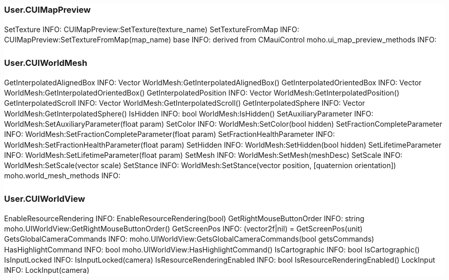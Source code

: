### User.CUIMapPreview
SetTexture
INFO: CUIMapPreview:SetTexture(texture_name)
SetTextureFromMap
INFO: CUIMapPreview:SetTextureFromMap(map_name)
base
INFO: derived from CMauiControl
moho.ui_map_preview_methods
INFO:
### User.CUIWorldMesh
GetInterpolatedAlignedBox
INFO: Vector WorldMesh:GetInterpolatedAlignedBox()
GetInterpolatedOrientedBox
INFO: Vector WorldMesh:GetInterpolatedOrientedBox()
GetInterpolatedPosition
INFO: Vector WorldMesh:GetInterpolatedPosition()
GetInterpolatedScroll
INFO: Vector WorldMesh:GetInterpolatedScroll()
GetInterpolatedSphere
INFO: Vector WorldMesh:GetInterpolatedSphere()
IsHidden
INFO: bool WorldMesh:IsHidden()
SetAuxiliaryParameter
INFO: WorldMesh:SetAuxiliaryParameter(float param)
SetColor
INFO: WorldMesh:SetColor(bool hidden)
SetFractionCompleteParameter
INFO: WorldMesh:SetFractionCompleteParameter(float param)
SetFractionHealthParameter
INFO: WorldMesh:SetFractionHealthParameter(float param)
SetHidden
INFO: WorldMesh:SetHidden(bool hidden)
SetLifetimeParameter
INFO: WorldMesh:SetLifetimeParameter(float param)
SetMesh
INFO: WorldMesh:SetMesh(meshDesc)
SetScale
INFO: WorldMesh:SetScale(vector scale)
SetStance
INFO: WorldMesh:SetStance(vector position, [quaternion orientation])
moho.world_mesh_methods
INFO:
### User.CUIWorldView
EnableResourceRendering
INFO: EnableResourceRendering(bool)
GetRightMouseButtonOrder
INFO: string moho.UIWorldView:GetRightMouseButtonOrder()
GetScreenPos
INFO: (vector2f|nil) = GetScreenPos(unit)
GetsGlobalCameraCommands
INFO: moho.UIWorldView:GetsGlobalCameraCommands(bool getsCommands)
HasHighlightCommand
INFO: bool moho.UIWorldView:HasHighlightCommand()
IsCartographic
INFO: bool IsCartographic()
IsInputLocked
INFO: IsInputLocked(camera)
IsResourceRenderingEnabled
INFO: bool IsResourceRenderingEnabled()
LockInput
INFO: LockInput(camera)